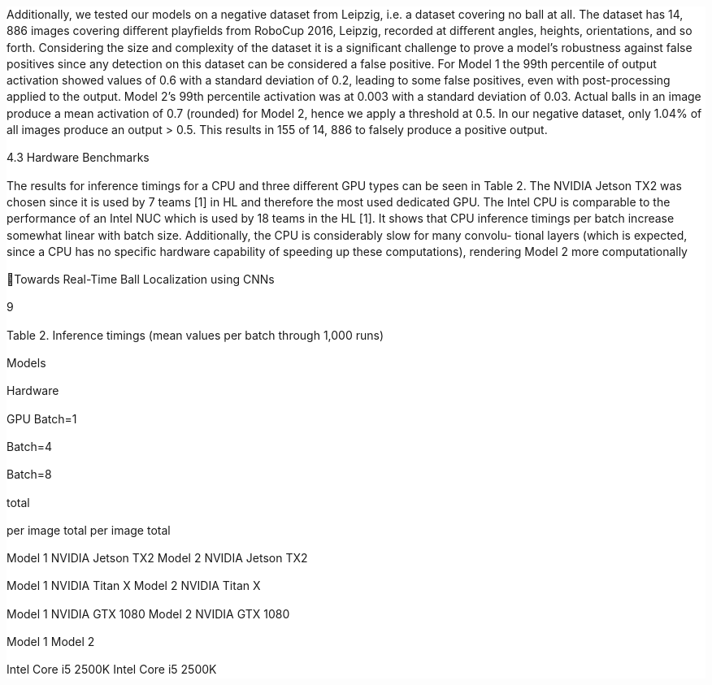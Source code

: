 Additionally, we tested our models on a negative dataset from Leipzig, i.e. a
dataset covering no ball at all. The dataset has 14, 886 images covering diﬀerent
playﬁelds from RoboCup 2016, Leipzig, recorded at diﬀerent angles, heights,
orientations, and so forth. Considering the size and complexity of the dataset
it is a signiﬁcant challenge to prove a model’s robustness against false positives
since any detection on this dataset can be considered a false positive. For Model 1
the 99th percentile of output activation showed values of 0.6 with a standard
deviation of 0.2, leading to some false positives, even with post-processing applied
to the output. Model 2’s 99th percentile activation was at 0.003 with a standard
deviation of 0.03. Actual balls in an image produce a mean activation of 0.7
(rounded) for Model 2, hence we apply a threshold at 0.5. In our negative dataset,
only 1.04% of all images produce an output > 0.5. This results in 155 of 14, 886
to falsely produce a positive output.

4.3 Hardware Benchmarks

The results for inference timings for a CPU and three diﬀerent GPU types can
be seen in Table 2. The NVIDIA Jetson TX2 was chosen since it is used by 7
teams [1] in HL and therefore the most used dedicated GPU. The Intel CPU is
comparable to the performance of an Intel NUC which is used by 18 teams in the
HL [1]. It shows that CPU inference timings per batch increase somewhat linear
with batch size. Additionally, the CPU is considerably slow for many convolu-
tional layers (which is expected, since a CPU has no speciﬁc hardware capability
of speeding up these computations), rendering Model 2 more computationally

Towards Real-Time Ball Localization using CNNs

9

Table 2. Inference timings (mean values per batch through 1,000 runs)

Models

Hardware

GPU Batch=1

Batch=4

Batch=8

total

per image total per image total

Model 1 NVIDIA Jetson TX2
Model 2 NVIDIA Jetson TX2

Model 1 NVIDIA Titan X
Model 2 NVIDIA Titan X

Model 1 NVIDIA GTX 1080
Model 2 NVIDIA GTX 1080

Model 1
Model 2

Intel Core i5 2500K
Intel Core i5 2500K
